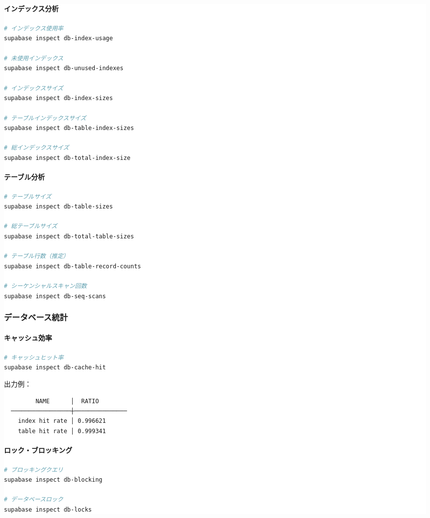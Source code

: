 #### インデックス分析
```bash
# インデックス使用率
supabase inspect db-index-usage

# 未使用インデックス
supabase inspect db-unused-indexes

# インデックスサイズ
supabase inspect db-index-sizes

# テーブルインデックスサイズ
supabase inspect db-table-index-sizes

# 総インデックスサイズ
supabase inspect db-total-index-size
```

#### テーブル分析
```bash
# テーブルサイズ
supabase inspect db-table-sizes

# 総テーブルサイズ
supabase inspect db-total-table-sizes

# テーブル行数（推定）
supabase inspect db-table-record-counts

# シーケンシャルスキャン回数
supabase inspect db-seq-scans
```

### データベース統計

#### キャッシュ効率
```bash
# キャッシュヒット率
supabase inspect db-cache-hit
```

出力例：
```
         NAME      │  RATIO
  ─────────────────┼───────────────
    index hit rate │ 0.996621
    table hit rate │ 0.999341
```

#### ロック・ブロッキング
```bash
# ブロッキングクエリ
supabase inspect db-blocking

# データベースロック
supabase inspect db-locks
```
